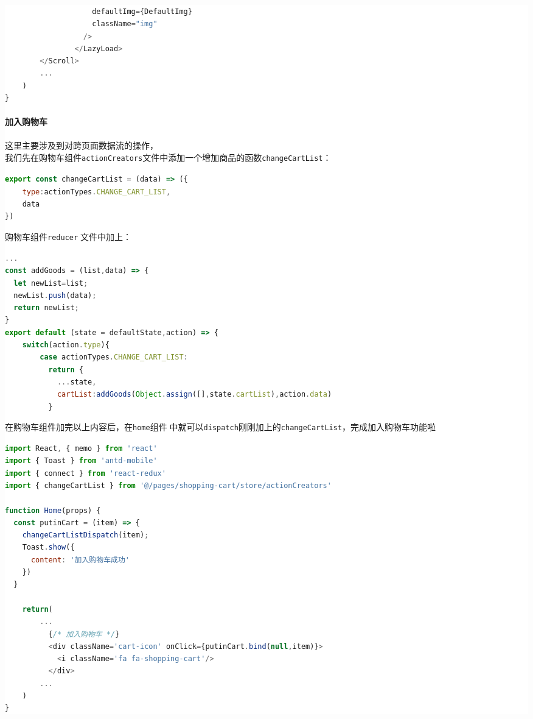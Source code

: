 ```js
                    defaultImg={DefaultImg}
                    className="img"
                  />
                </LazyLoad>
        </Scroll>
        ...
    )
}
```

#### 加入购物车
这里主要涉及到对跨页面数据流的操作，  
我们先在购物车组件`actionCreators`文件中添加一个增加商品的函数`changeCartList`：  

```js
export const changeCartList = (data) => ({
    type:actionTypes.CHANGE_CART_LIST,
    data
})
```
购物车组件`reducer` 文件中加上：

```js
...
const addGoods = (list,data) => {
  let newList=list;
  newList.push(data);
  return newList;
}
export default (state = defaultState,action) => {
    switch(action.type){
        case actionTypes.CHANGE_CART_LIST:
          return {
            ...state,
            cartList:addGoods(Object.assign([],state.cartList),action.data)
          }
```

在购物车组件加完以上内容后，在`home`组件
中就可以`dispatch`刚刚加上的`changeCartList`，完成加入购物车功能啦  

```js
import React, { memo } from 'react'
import { Toast } from 'antd-mobile'
import { connect } from 'react-redux'
import { changeCartList } from '@/pages/shopping-cart/store/actionCreators'

function Home(props) { 
  const putinCart = (item) => {
    changeCartListDispatch(item);
    Toast.show({
      content: '加入购物车成功'
    })
  }
  
    return(
        ...
          {/* 加入购物车 */}
          <div className='cart-icon' onClick={putinCart.bind(null,item)}>
            <i className='fa fa-shopping-cart'/>
          </div>
        ...
    )
}
```
